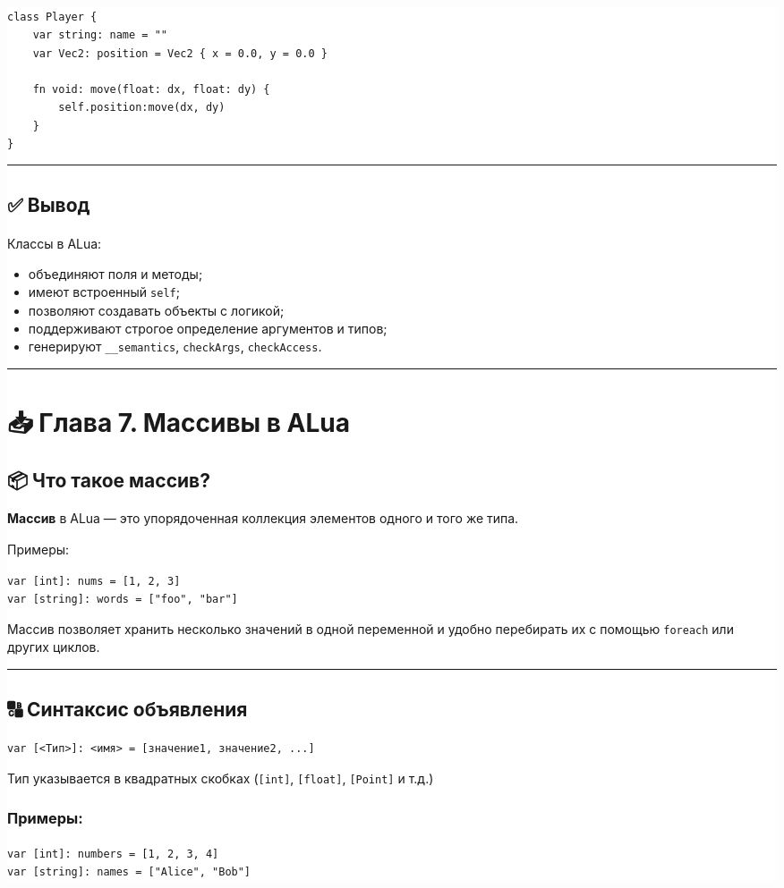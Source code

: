 ```alua
class Player {
    var string: name = ""
    var Vec2: position = Vec2 { x = 0.0, y = 0.0 }

    fn void: move(float: dx, float: dy) {
        self.position:move(dx, dy)
    }
}
```

---

## ✅ Вывод

Классы в ALua:

- объединяют поля и методы;
- имеют встроенный `self`;
- позволяют создавать объекты с логикой;
- поддерживают строгое определение аргументов и типов;
- генерируют `__semantics`, `checkArgs`, `checkAccess`.

---

# 📥 Глава 7. Массивы в ALua

## 📦 Что такое массив?

**Массив** в ALua — это упорядоченная коллекция элементов одного и того же типа.

Примеры:

```alua
var [int]: nums = [1, 2, 3]
var [string]: words = ["foo", "bar"]
```

Массив позволяет хранить несколько значений в одной переменной и удобно перебирать их с помощью `foreach` или других циклов.

---

## 🔠 Синтаксис объявления

```alua
var [<Тип>]: <имя> = [значение1, значение2, ...]
```

Тип указывается в квадратных скобках (`[int]`, `[float]`, `[Point]` и т.д.)

### Примеры:

```alua
var [int]: numbers = [1, 2, 3, 4]
var [string]: names = ["Alice", "Bob"]
```

